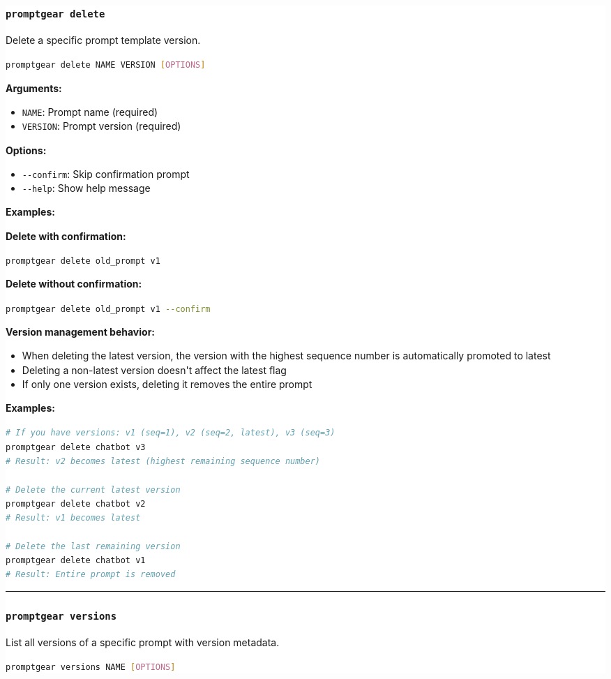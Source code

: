 
### `promptgear delete`

Delete a specific prompt template version.

```bash
promptgear delete NAME VERSION [OPTIONS]
```

**Arguments:**
- `NAME`: Prompt name (required)
- `VERSION`: Prompt version (required)

**Options:**
- `--confirm`: Skip confirmation prompt
- `--help`: Show help message

**Examples:**

**Delete with confirmation:**
```bash
promptgear delete old_prompt v1
```

**Delete without confirmation:**
```bash
promptgear delete old_prompt v1 --confirm
```

**Version management behavior:**
- When deleting the latest version, the version with the highest sequence number is automatically promoted to latest
- Deleting a non-latest version doesn't affect the latest flag
- If only one version exists, deleting it removes the entire prompt

**Examples:**

```bash
# If you have versions: v1 (seq=1), v2 (seq=2, latest), v3 (seq=3)
promptgear delete chatbot v3
# Result: v2 becomes latest (highest remaining sequence number)

# Delete the current latest version
promptgear delete chatbot v2
# Result: v1 becomes latest

# Delete the last remaining version
promptgear delete chatbot v1
# Result: Entire prompt is removed
```

---

### `promptgear versions`

List all versions of a specific prompt with version metadata.

```bash
promptgear versions NAME [OPTIONS]
```
